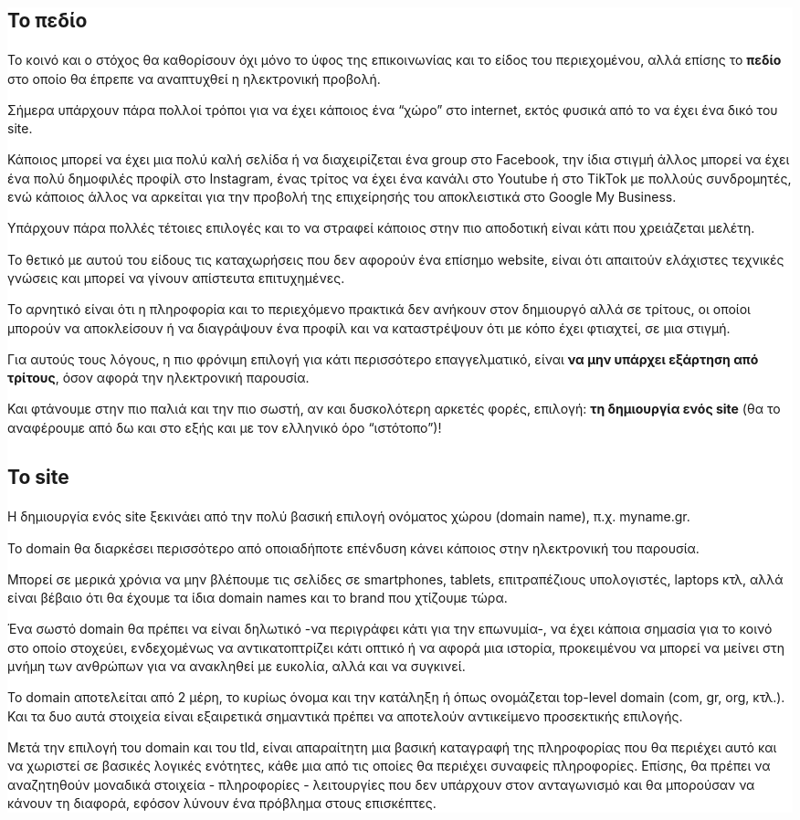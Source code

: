 ## Το πεδίο

Το κοινό και ο στόχος θα καθορίσουν όχι μόνο το ύφος της επικοινωνίας και το είδος του περιεχομένου, αλλά επίσης το **πεδίο** στο οποίο θα έπρεπε να αναπτυχθεί η ηλεκτρονική προβολή.

Σήμερα υπάρχουν πάρα πολλοί τρόποι για να έχει κάποιος ένα “χώρο” στο internet, εκτός φυσικά από το να έχει ένα δικό του site.

Κάποιος μπορεί να έχει μια πολύ καλή σελίδα ή να διαχειρίζεται ένα group στο Facebook, την ίδια στιγμή άλλος μπορεί να έχει ένα πολύ δημοφιλές προφίλ στο Instagram, ένας τρίτος να έχει ένα κανάλι στο Youtube ή στο TikTok με πολλούς συνδρομητές, ενώ κάποιος άλλος να αρκείται για την προβολή της επιχείρησής του αποκλειστικά στο Google My Business.

Υπάρχουν πάρα πολλές τέτοιες επιλογές και το να στραφεί κάποιος στην πιο αποδοτική είναι κάτι που χρειάζεται μελέτη.

Το θετικό με αυτού του είδους τις καταχωρήσεις που δεν αφορούν ένα επίσημο website, είναι ότι απαιτούν ελάχιστες τεχνικές γνώσεις και μπορεί να γίνουν απίστευτα επιτυχημένες.

Το αρνητικό είναι ότι η πληροφορία και το περιεχόμενο πρακτικά δεν ανήκουν στον δημιουργό αλλά σε τρίτους, οι οποίοι μπορούν να αποκλείσουν ή να διαγράψουν ένα προφίλ και να καταστρέψουν ότι με κόπο έχει φτιαχτεί, σε μια στιγμή.

Για αυτούς τους λόγους, η πιο φρόνιμη επιλογή για κάτι περισσότερο επαγγελματικό, είναι **να μην υπάρχει εξάρτηση από τρίτους**, όσον αφορά την ηλεκτρονική παρουσία.

Και φτάνουμε στην πιο παλιά και την πιο σωστή, αν και δυσκολότερη αρκετές φορές, επιλογή: **τη δημιουργία ενός site** (θα το αναφέρουμε από δω και στο εξής και με τον ελληνικό όρο “ιστότοπο”)!

## Το site

Η δημιουργία ενός site ξεκινάει από την πολύ βασική επιλογή ονόματος χώρου (domain name), π.χ. myname.gr.

Το domain θα διαρκέσει περισσότερο από οποιαδήποτε επένδυση κάνει κάποιος στην ηλεκτρονική του παρουσία.

Μπορεί σε μερικά χρόνια να μην βλέπουμε τις σελίδες σε smartphones, tablets, επιτραπέζιους υπολογιστές, laptops κτλ, αλλά είναι βέβαιο ότι θα έχουμε τα ίδια domain names και το brand που χτίζουμε τώρα.

Ένα σωστό domain θα πρέπει να είναι δηλωτικό -να περιγράφει κάτι για την επωνυμία-, να έχει κάποια σημασία για το κοινό στο οποίο στοχεύει, ενδεχομένως να αντικατοπτρίζει κάτι οπτικό ή να αφορά μια ιστορία, προκειμένου να μπορεί να μείνει στη μνήμη των ανθρώπων για να ανακληθεί με ευκολία, αλλά και να συγκινεί.

Το domain αποτελείται από 2 μέρη, το κυρίως όνομα και την κατάληξη ή όπως ονομάζεται top-level domain (com, gr, org, κτλ.). Και τα δυο αυτά στοιχεία είναι εξαιρετικά σημαντικά πρέπει να αποτελούν αντικείμενο προσεκτικής επιλογής.

Μετά την επιλογή του domain και του tld, είναι απαραίτητη μια βασική καταγραφή της πληροφορίας που θα περιέχει αυτό και να χωριστεί σε βασικές λογικές ενότητες, κάθε μια από τις οποίες θα περιέχει συναφείς πληροφορίες. Επίσης, θα πρέπει να αναζητηθούν μοναδικά στοιχεία - πληροφορίες - λειτουργίες που δεν υπάρχουν στον ανταγωνισμό και θα μπορούσαν να κάνουν τη διαφορά, εφόσον λύνουν ένα πρόβλημα στους επισκέπτες.
